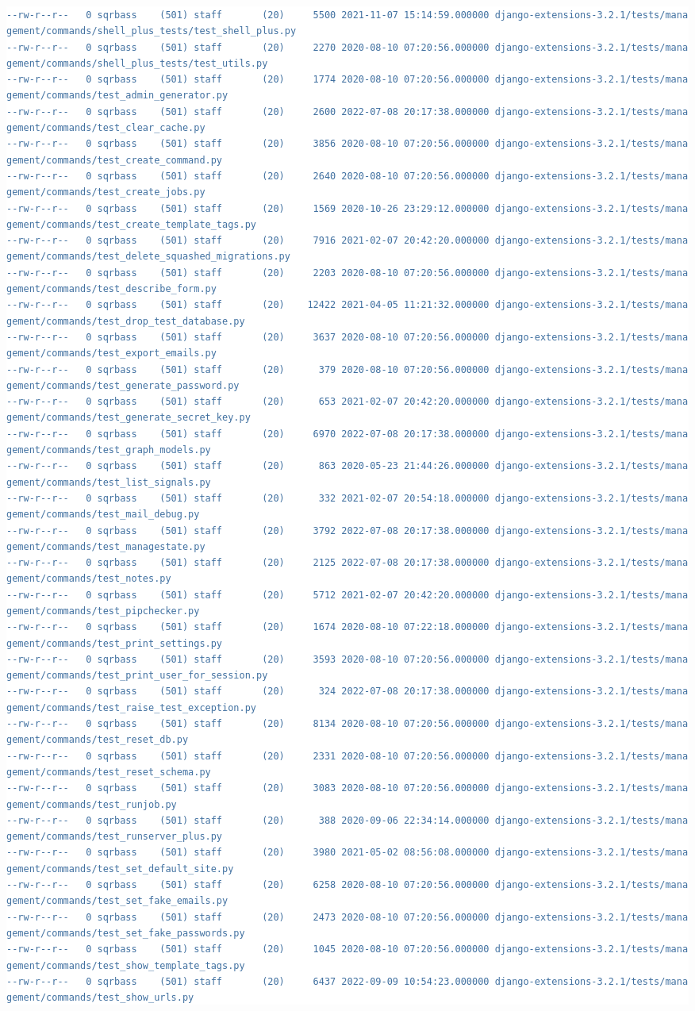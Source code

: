 ```diff
--rw-r--r--   0 sqrbass    (501) staff       (20)     5500 2021-11-07 15:14:59.000000 django-extensions-3.2.1/tests/management/commands/shell_plus_tests/test_shell_plus.py
--rw-r--r--   0 sqrbass    (501) staff       (20)     2270 2020-08-10 07:20:56.000000 django-extensions-3.2.1/tests/management/commands/shell_plus_tests/test_utils.py
--rw-r--r--   0 sqrbass    (501) staff       (20)     1774 2020-08-10 07:20:56.000000 django-extensions-3.2.1/tests/management/commands/test_admin_generator.py
--rw-r--r--   0 sqrbass    (501) staff       (20)     2600 2022-07-08 20:17:38.000000 django-extensions-3.2.1/tests/management/commands/test_clear_cache.py
--rw-r--r--   0 sqrbass    (501) staff       (20)     3856 2020-08-10 07:20:56.000000 django-extensions-3.2.1/tests/management/commands/test_create_command.py
--rw-r--r--   0 sqrbass    (501) staff       (20)     2640 2020-08-10 07:20:56.000000 django-extensions-3.2.1/tests/management/commands/test_create_jobs.py
--rw-r--r--   0 sqrbass    (501) staff       (20)     1569 2020-10-26 23:29:12.000000 django-extensions-3.2.1/tests/management/commands/test_create_template_tags.py
--rw-r--r--   0 sqrbass    (501) staff       (20)     7916 2021-02-07 20:42:20.000000 django-extensions-3.2.1/tests/management/commands/test_delete_squashed_migrations.py
--rw-r--r--   0 sqrbass    (501) staff       (20)     2203 2020-08-10 07:20:56.000000 django-extensions-3.2.1/tests/management/commands/test_describe_form.py
--rw-r--r--   0 sqrbass    (501) staff       (20)    12422 2021-04-05 11:21:32.000000 django-extensions-3.2.1/tests/management/commands/test_drop_test_database.py
--rw-r--r--   0 sqrbass    (501) staff       (20)     3637 2020-08-10 07:20:56.000000 django-extensions-3.2.1/tests/management/commands/test_export_emails.py
--rw-r--r--   0 sqrbass    (501) staff       (20)      379 2020-08-10 07:20:56.000000 django-extensions-3.2.1/tests/management/commands/test_generate_password.py
--rw-r--r--   0 sqrbass    (501) staff       (20)      653 2021-02-07 20:42:20.000000 django-extensions-3.2.1/tests/management/commands/test_generate_secret_key.py
--rw-r--r--   0 sqrbass    (501) staff       (20)     6970 2022-07-08 20:17:38.000000 django-extensions-3.2.1/tests/management/commands/test_graph_models.py
--rw-r--r--   0 sqrbass    (501) staff       (20)      863 2020-05-23 21:44:26.000000 django-extensions-3.2.1/tests/management/commands/test_list_signals.py
--rw-r--r--   0 sqrbass    (501) staff       (20)      332 2021-02-07 20:54:18.000000 django-extensions-3.2.1/tests/management/commands/test_mail_debug.py
--rw-r--r--   0 sqrbass    (501) staff       (20)     3792 2022-07-08 20:17:38.000000 django-extensions-3.2.1/tests/management/commands/test_managestate.py
--rw-r--r--   0 sqrbass    (501) staff       (20)     2125 2022-07-08 20:17:38.000000 django-extensions-3.2.1/tests/management/commands/test_notes.py
--rw-r--r--   0 sqrbass    (501) staff       (20)     5712 2021-02-07 20:42:20.000000 django-extensions-3.2.1/tests/management/commands/test_pipchecker.py
--rw-r--r--   0 sqrbass    (501) staff       (20)     1674 2020-08-10 07:22:18.000000 django-extensions-3.2.1/tests/management/commands/test_print_settings.py
--rw-r--r--   0 sqrbass    (501) staff       (20)     3593 2020-08-10 07:20:56.000000 django-extensions-3.2.1/tests/management/commands/test_print_user_for_session.py
--rw-r--r--   0 sqrbass    (501) staff       (20)      324 2022-07-08 20:17:38.000000 django-extensions-3.2.1/tests/management/commands/test_raise_test_exception.py
--rw-r--r--   0 sqrbass    (501) staff       (20)     8134 2020-08-10 07:20:56.000000 django-extensions-3.2.1/tests/management/commands/test_reset_db.py
--rw-r--r--   0 sqrbass    (501) staff       (20)     2331 2020-08-10 07:20:56.000000 django-extensions-3.2.1/tests/management/commands/test_reset_schema.py
--rw-r--r--   0 sqrbass    (501) staff       (20)     3083 2020-08-10 07:20:56.000000 django-extensions-3.2.1/tests/management/commands/test_runjob.py
--rw-r--r--   0 sqrbass    (501) staff       (20)      388 2020-09-06 22:34:14.000000 django-extensions-3.2.1/tests/management/commands/test_runserver_plus.py
--rw-r--r--   0 sqrbass    (501) staff       (20)     3980 2021-05-02 08:56:08.000000 django-extensions-3.2.1/tests/management/commands/test_set_default_site.py
--rw-r--r--   0 sqrbass    (501) staff       (20)     6258 2020-08-10 07:20:56.000000 django-extensions-3.2.1/tests/management/commands/test_set_fake_emails.py
--rw-r--r--   0 sqrbass    (501) staff       (20)     2473 2020-08-10 07:20:56.000000 django-extensions-3.2.1/tests/management/commands/test_set_fake_passwords.py
--rw-r--r--   0 sqrbass    (501) staff       (20)     1045 2020-08-10 07:20:56.000000 django-extensions-3.2.1/tests/management/commands/test_show_template_tags.py
--rw-r--r--   0 sqrbass    (501) staff       (20)     6437 2022-09-09 10:54:23.000000 django-extensions-3.2.1/tests/management/commands/test_show_urls.py
```